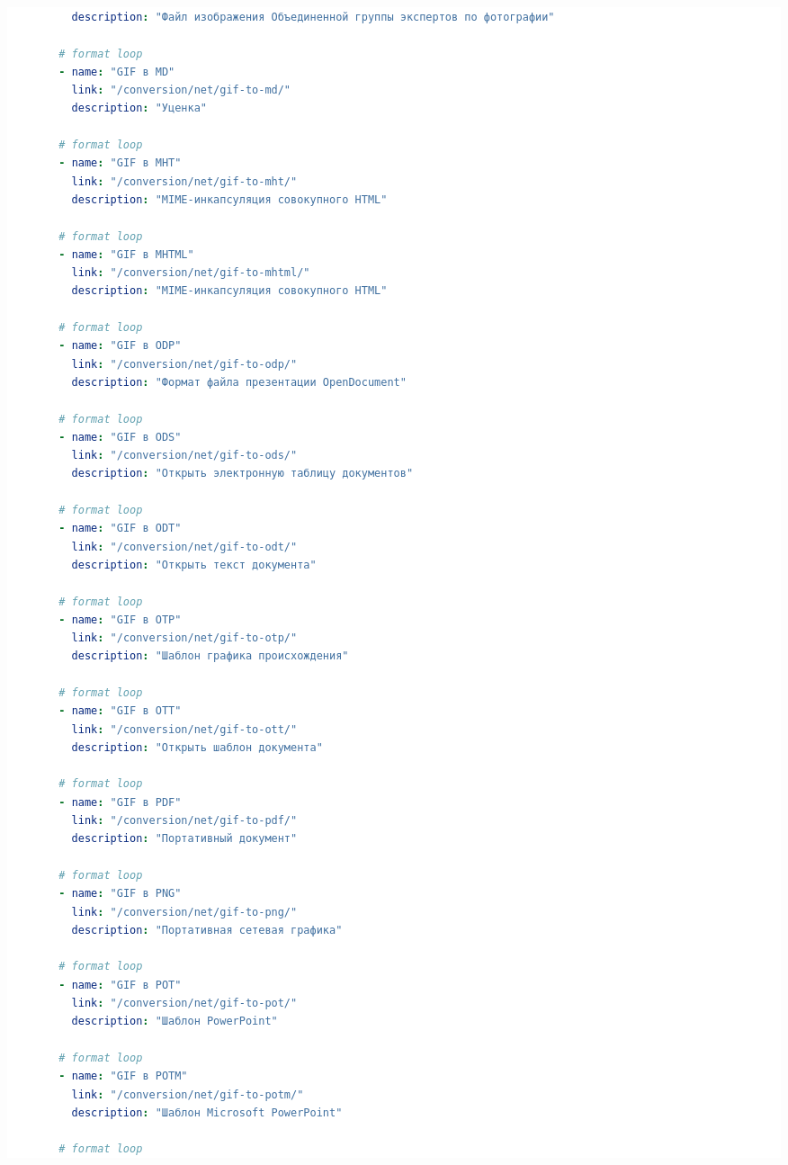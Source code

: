 ```yaml
          description: "Файл изображения Объединенной группы экспертов по фотографии"

        # format loop
        - name: "GIF в MD"
          link: "/conversion/net/gif-to-md/"
          description: "Уценка"

        # format loop
        - name: "GIF в MHT"
          link: "/conversion/net/gif-to-mht/"
          description: "MIME-инкапсуляция совокупного HTML"

        # format loop
        - name: "GIF в MHTML"
          link: "/conversion/net/gif-to-mhtml/"
          description: "MIME-инкапсуляция совокупного HTML"

        # format loop
        - name: "GIF в ODP"
          link: "/conversion/net/gif-to-odp/"
          description: "Формат файла презентации OpenDocument"

        # format loop
        - name: "GIF в ODS"
          link: "/conversion/net/gif-to-ods/"
          description: "Открыть электронную таблицу документов"

        # format loop
        - name: "GIF в ODT"
          link: "/conversion/net/gif-to-odt/"
          description: "Открыть текст документа"

        # format loop
        - name: "GIF в OTP"
          link: "/conversion/net/gif-to-otp/"
          description: "Шаблон графика происхождения"

        # format loop
        - name: "GIF в OTT"
          link: "/conversion/net/gif-to-ott/"
          description: "Открыть шаблон документа"

        # format loop
        - name: "GIF в PDF"
          link: "/conversion/net/gif-to-pdf/"
          description: "Портативный документ"

        # format loop
        - name: "GIF в PNG"
          link: "/conversion/net/gif-to-png/"
          description: "Портативная сетевая графика"

        # format loop
        - name: "GIF в POT"
          link: "/conversion/net/gif-to-pot/"
          description: "Шаблон PowerPoint"

        # format loop
        - name: "GIF в POTM"
          link: "/conversion/net/gif-to-potm/"
          description: "Шаблон Microsoft PowerPoint"

        # format loop
```
